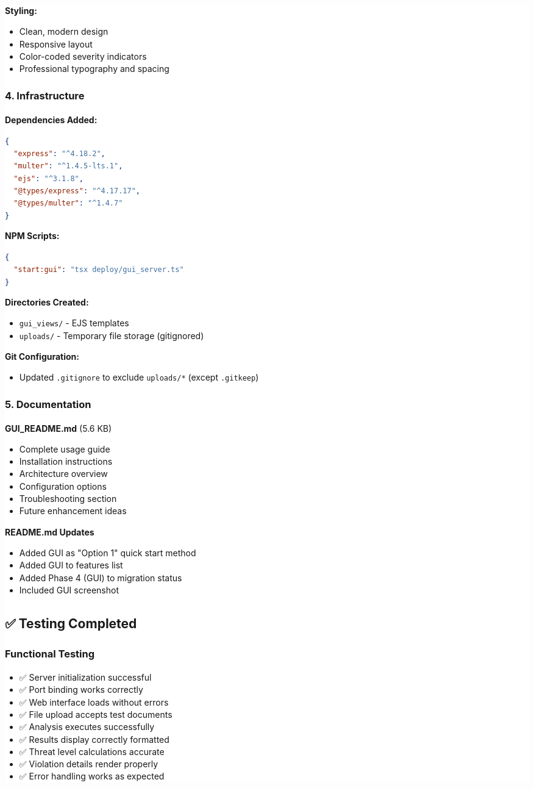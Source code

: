 **Styling:**
- Clean, modern design
- Responsive layout
- Color-coded severity indicators
- Professional typography and spacing

### 4. Infrastructure

**Dependencies Added:**
```json
{
  "express": "^4.18.2",
  "multer": "^1.4.5-lts.1",
  "ejs": "^3.1.8",
  "@types/express": "^4.17.17",
  "@types/multer": "^1.4.7"
}
```

**NPM Scripts:**
```json
{
  "start:gui": "tsx deploy/gui_server.ts"
}
```

**Directories Created:**
- `gui_views/` - EJS templates
- `uploads/` - Temporary file storage (gitignored)

**Git Configuration:**
- Updated `.gitignore` to exclude `uploads/*` (except `.gitkeep`)

### 5. Documentation

**GUI_README.md** (5.6 KB)
- Complete usage guide
- Installation instructions
- Architecture overview
- Configuration options
- Troubleshooting section
- Future enhancement ideas

**README.md Updates**
- Added GUI as "Option 1" quick start method
- Added GUI to features list
- Added Phase 4 (GUI) to migration status
- Included GUI screenshot

## ✅ Testing Completed

### Functional Testing
- ✅ Server initialization successful
- ✅ Port binding works correctly
- ✅ Web interface loads without errors
- ✅ File upload accepts test documents
- ✅ Analysis executes successfully
- ✅ Results display correctly formatted
- ✅ Threat level calculations accurate
- ✅ Violation details render properly
- ✅ Error handling works as expected
